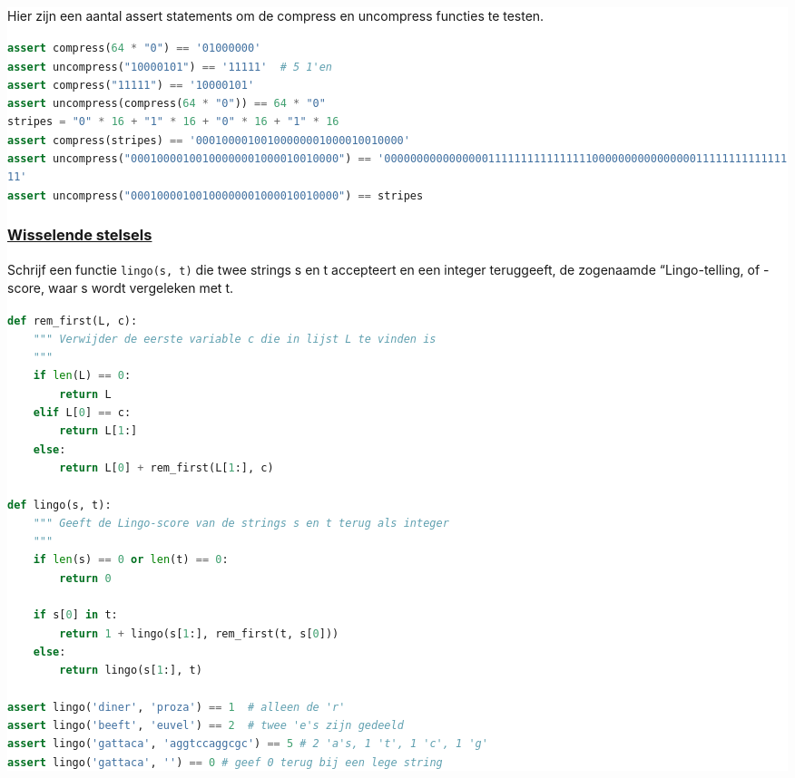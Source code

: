 Hier zijn een aantal assert statements om de compress en uncompress functies te testen.

```python
assert compress(64 * "0") == '01000000'
assert uncompress("10000101") == '11111'  # 5 1'en
assert compress("11111") == '10000101'
assert uncompress(compress(64 * "0")) == 64 * "0"
stripes = "0" * 16 + "1" * 16 + "0" * 16 + "1" * 16
assert compress(stripes) == '00010000100100000001000010010000'
assert uncompress("00010000100100000001000010010000") == '0000000000000000111111111111111100000000000000001111111111111111'
assert uncompress("00010000100100000001000010010000") == stripes
```


### [Wisselende stelsels](/problems/context/6_lingo)

Schrijf een functie `lingo(s, t)` die twee strings s en t accepteert en een integer teruggeeft, de zogenaamde “Lingo-telling, of -score, waar s wordt vergeleken met t.

```python
def rem_first(L, c):
    """ Verwijder de eerste variable c die in lijst L te vinden is
    """
    if len(L) == 0:
        return L
    elif L[0] == c:
        return L[1:]
    else:
        return L[0] + rem_first(L[1:], c)

def lingo(s, t):
    """ Geeft de Lingo-score van de strings s en t terug als integer
    """
    if len(s) == 0 or len(t) == 0:
        return 0

    if s[0] in t:
        return 1 + lingo(s[1:], rem_first(t, s[0]))
    else:
        return lingo(s[1:], t)

assert lingo('diner', 'proza') == 1  # alleen de 'r'
assert lingo('beeft', 'euvel') == 2  # twee 'e's zijn gedeeld
assert lingo('gattaca', 'aggtccaggcgc') == 5 # 2 'a's, 1 't', 1 'c', 1 'g'
assert lingo('gattaca', '') == 0 # geef 0 terug bij een lege string
```


